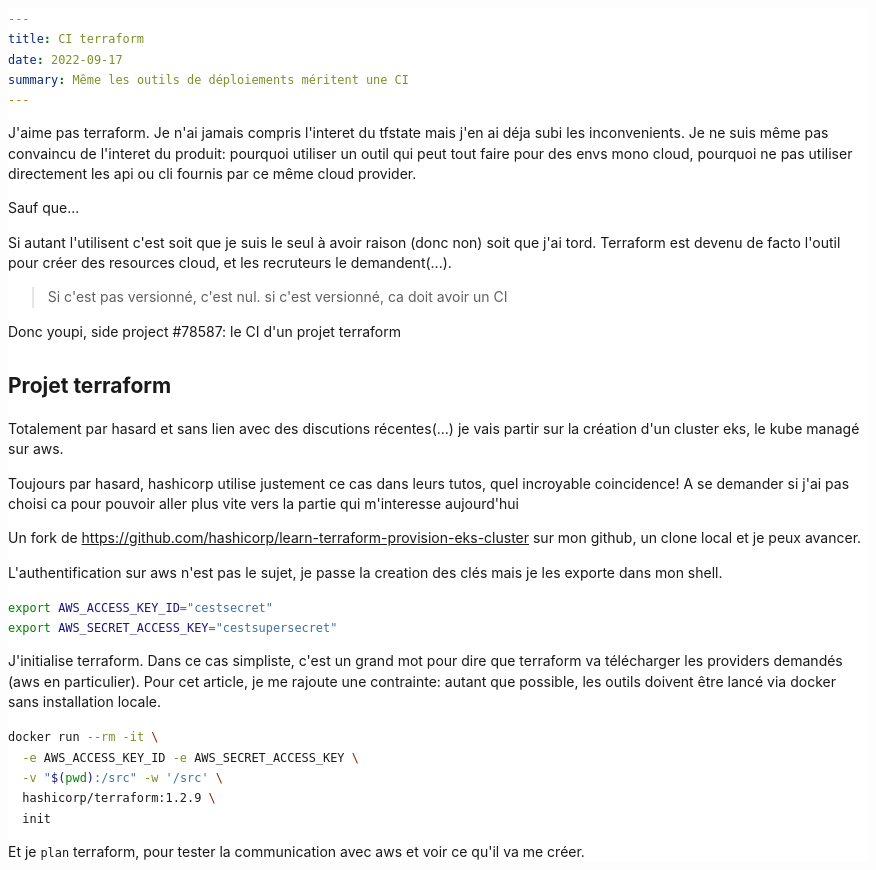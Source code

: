 ```yaml
---
title: CI terraform
date: 2022-09-17
summary: Même les outils de déploiements méritent une CI
---
```


J'aime pas terraform. Je n'ai jamais compris l'interet du tfstate mais j'en ai déja subi les inconvenients. Je ne suis même pas convaincu de l'interet du produit: pourquoi utiliser un outil qui peut tout faire pour des envs mono cloud, pourquoi ne pas utiliser directement les api ou cli fournis par ce même cloud provider.

Sauf que...

Si autant l'utilisent c'est soit que je suis le seul à avoir raison (donc non) soit que j'ai tord. Terraform est devenu de facto l'outil pour créer des resources cloud, et les recruteurs le demandent(...).

 > Si c'est pas versionné, c'est nul. si c'est versionné, ca doit avoir un CI

Donc youpi, side project #78587: le CI d'un projet terraform

## Projet terraform

Totalement par hasard et sans lien avec des discutions récentes(...) je vais partir sur la création d'un cluster eks, le kube managé sur aws.

Toujours par hasard, hashicorp utilise justement ce cas dans leurs tutos, quel incroyable coincidence! A se demander si j'ai pas choisi ca pour pouvoir aller plus vite vers la partie qui m'interesse aujourd'hui

Un fork de https://github.com/hashicorp/learn-terraform-provision-eks-cluster sur mon github, un clone local et je peux avancer.

L'authentification sur aws n'est pas le sujet, je passe la creation des clés mais je les exporte dans mon shell.

```bash
export AWS_ACCESS_KEY_ID="cestsecret"
export AWS_SECRET_ACCESS_KEY="cestsupersecret"
```

J'initialise terraform. Dans ce cas simpliste, c'est un grand mot pour dire que terraform va télécharger les providers demandés (aws en particulier). Pour cet article, je me rajoute une contrainte: autant que possible, les outils doivent être lancé via docker sans installation locale.

```bash
docker run --rm -it \
  -e AWS_ACCESS_KEY_ID -e AWS_SECRET_ACCESS_KEY \
  -v "$(pwd):/src" -w '/src' \
  hashicorp/terraform:1.2.9 \
  init
```

Et je ```plan``` terraform, pour tester la communication avec aws et voir ce qu'il va me créer.

